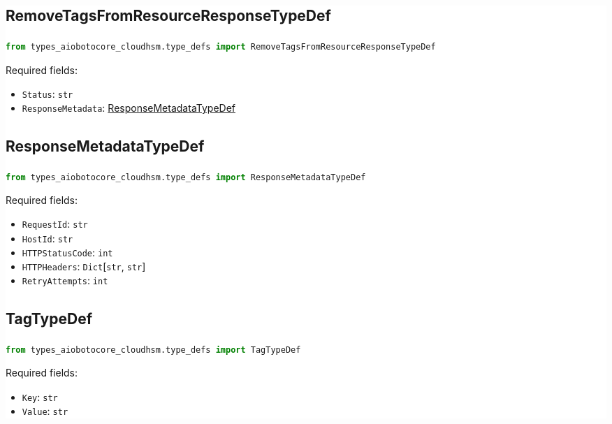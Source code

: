 <a id="removetagsfromresourceresponsetypedef"></a>

## RemoveTagsFromResourceResponseTypeDef

```python
from types_aiobotocore_cloudhsm.type_defs import RemoveTagsFromResourceResponseTypeDef
```

Required fields:

- `Status`: `str`
- `ResponseMetadata`:
  [ResponseMetadataTypeDef](./type_defs.md#responsemetadatatypedef)

<a id="responsemetadatatypedef"></a>

## ResponseMetadataTypeDef

```python
from types_aiobotocore_cloudhsm.type_defs import ResponseMetadataTypeDef
```

Required fields:

- `RequestId`: `str`
- `HostId`: `str`
- `HTTPStatusCode`: `int`
- `HTTPHeaders`: `Dict`\[`str`, `str`\]
- `RetryAttempts`: `int`

<a id="tagtypedef"></a>

## TagTypeDef

```python
from types_aiobotocore_cloudhsm.type_defs import TagTypeDef
```

Required fields:

- `Key`: `str`
- `Value`: `str`
